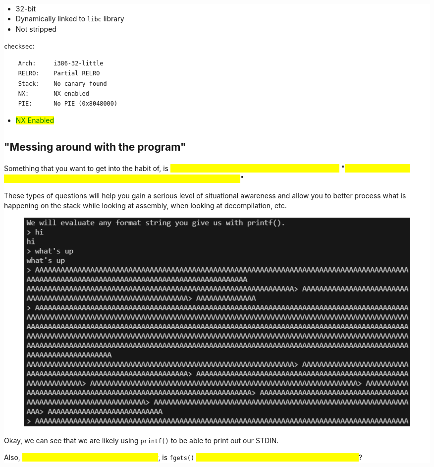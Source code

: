 * 32-bit
* Dynamically linked to `libc` library
* Not stripped

`checksec`:

```
    Arch:     i386-32-little
    RELRO:    Partial RELRO
    Stack:    No canary found
    NX:       NX enabled
    PIE:      No PIE (0x8048000)
```

* <mark style="color:green;">NX Enabled</mark>

## "Messing around with the program"

Something that you want to get into the habit of, is <mark style="color:yellow;">**simply just running the binary and asking yourself**</mark> "<mark style="color:yellow;">what is the program doing? What is the point of the program? What conditions is it requiring?</mark>"

These types of questions will help you gain a serious level of situational awareness and allow you to better process what is happening on the stack while looking at assembly, when looking at decompilation, etc.

<figure><img src="../.gitbook/assets/image (119).png" alt=""><figcaption></figcaption></figure>

Okay, we can see that we are likely using `printf()` to be able to print out our STDIN.

Also, <mark style="color:yellow;">notice how we cannot overflow the buffer</mark>, is `fgets()` <mark style="color:yellow;">being used to check against the size of the buffer</mark>?
